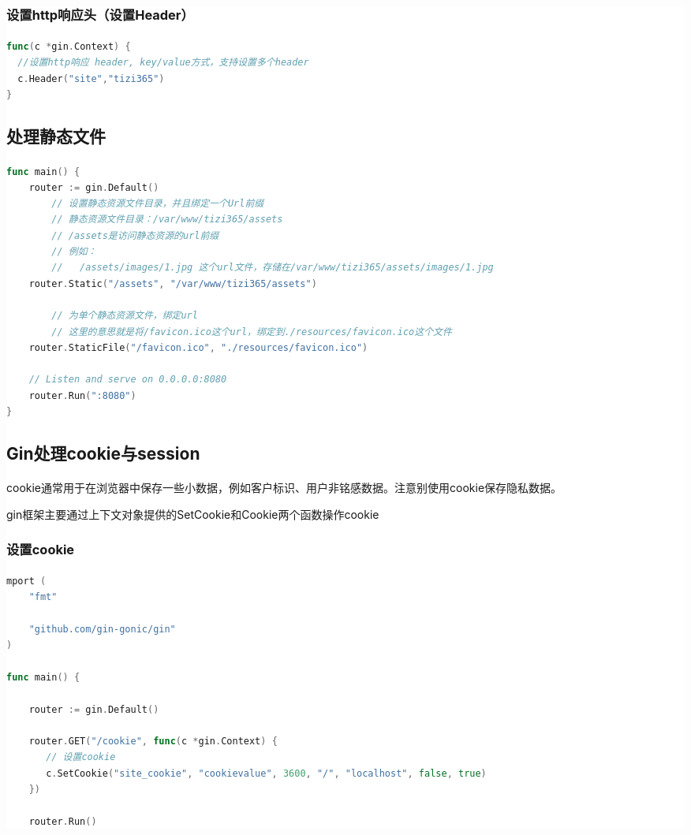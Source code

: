 ### 设置http响应头（设置Header）

```go
func(c *gin.Context) {
  //设置http响应 header, key/value方式，支持设置多个header
  c.Header("site","tizi365")
}
```

## 处理静态文件

```go
func main() {
	router := gin.Default()
        // 设置静态资源文件目录，并且绑定一个Url前缀
        // 静态资源文件目录：/var/www/tizi365/assets
        // /assets是访问静态资源的url前缀
        // 例如：
        //   /assets/images/1.jpg 这个url文件，存储在/var/www/tizi365/assets/images/1.jpg
	router.Static("/assets", "/var/www/tizi365/assets")

        // 为单个静态资源文件，绑定url
        // 这里的意思就是将/favicon.ico这个url，绑定到./resources/favicon.ico这个文件
	router.StaticFile("/favicon.ico", "./resources/favicon.ico")

	// Listen and serve on 0.0.0.0:8080
	router.Run(":8080")
}
```



## Gin处理cookie与session

cookie通常用于在浏览器中保存一些小数据，例如客户标识、用户非铭感数据。注意别使用cookie保存隐私数据。

gin框架主要通过上下文对象提供的SetCookie和Cookie两个函数操作cookie

### 设置cookie

```go
mport (
    "fmt"

    "github.com/gin-gonic/gin"
)

func main() {

    router := gin.Default()

    router.GET("/cookie", func(c *gin.Context) {
       // 设置cookie
       c.SetCookie("site_cookie", "cookievalue", 3600, "/", "localhost", false, true)
    })

    router.Run()
```
